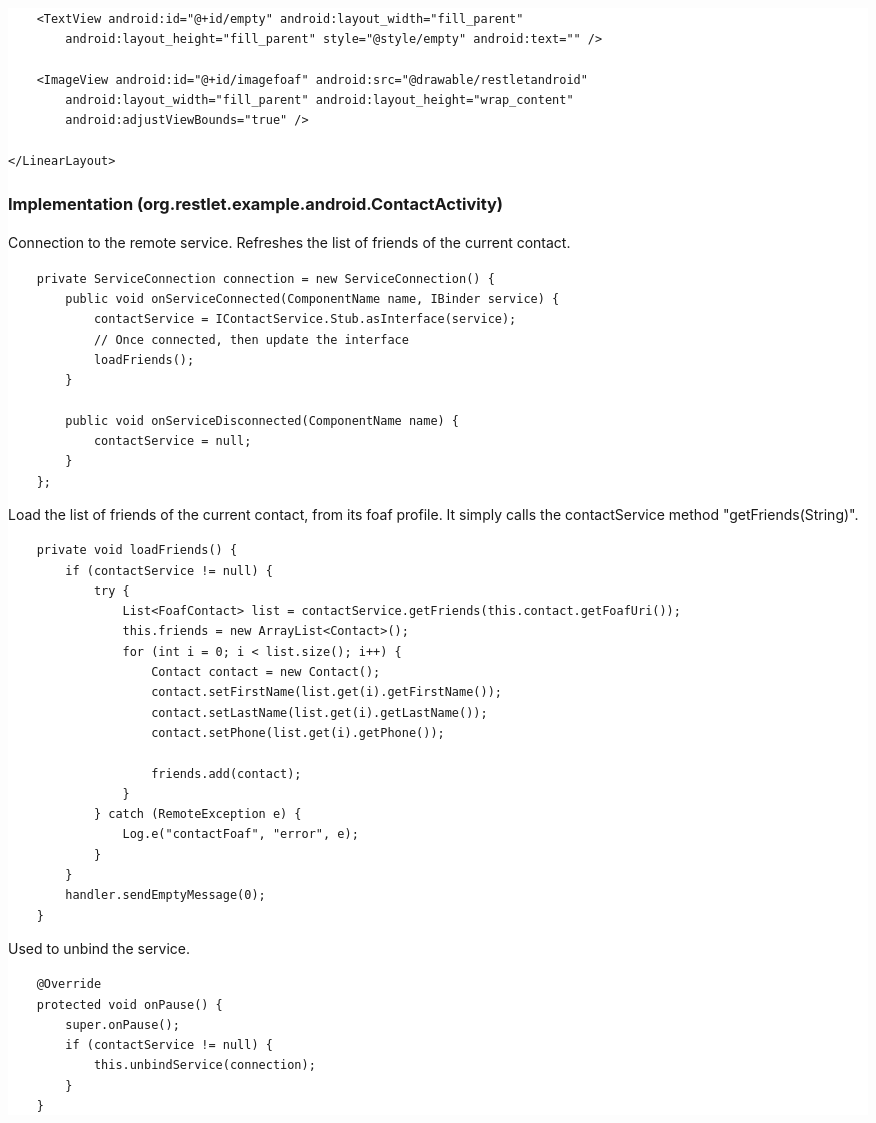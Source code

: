         <TextView android:id="@+id/empty" android:layout_width="fill_parent"
            android:layout_height="fill_parent" style="@style/empty" android:text="" />

        <ImageView android:id="@+id/imagefoaf" android:src="@drawable/restletandroid"
            android:layout_width="fill_parent" android:layout_height="wrap_content"
            android:adjustViewBounds="true" />

    </LinearLayout>

### Implementation (org.restlet.example.android.ContactActivity)

Connection to the remote service. Refreshes the list of friends of the
current contact.

        private ServiceConnection connection = new ServiceConnection() {
            public void onServiceConnected(ComponentName name, IBinder service) {
                contactService = IContactService.Stub.asInterface(service);
                // Once connected, then update the interface
                loadFriends();
            }

            public void onServiceDisconnected(ComponentName name) {
                contactService = null;
            }
        };

Load the list of friends of the current contact, from its foaf profile.
It simply calls the contactService method "getFriends(String)".

        private void loadFriends() {
            if (contactService != null) {
                try {
                    List<FoafContact> list = contactService.getFriends(this.contact.getFoafUri());
                    this.friends = new ArrayList<Contact>();
                    for (int i = 0; i < list.size(); i++) {
                        Contact contact = new Contact();
                        contact.setFirstName(list.get(i).getFirstName());
                        contact.setLastName(list.get(i).getLastName());
                        contact.setPhone(list.get(i).getPhone());

                        friends.add(contact);
                    }
                } catch (RemoteException e) {
                    Log.e("contactFoaf", "error", e);
                }
            }
            handler.sendEmptyMessage(0);
        }

Used to unbind the service.

        @Override
        protected void onPause() {
            super.onPause();
            if (contactService != null) {
                this.unbindService(connection);
            }
        }
